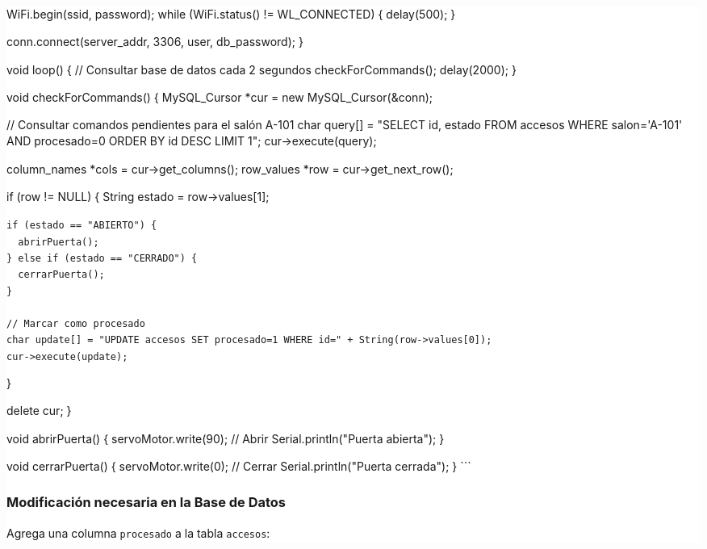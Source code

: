   WiFi.begin(ssid, password);
  while (WiFi.status() != WL_CONNECTED) {
    delay(500);
  }
  
  conn.connect(server_addr, 3306, user, db_password);
}

void loop() {
  // Consultar base de datos cada 2 segundos
  checkForCommands();
  delay(2000);
}

void checkForCommands() {
  MySQL_Cursor *cur = new MySQL_Cursor(&conn);
  
  // Consultar comandos pendientes para el salón A-101
  char query[] = "SELECT id, estado FROM accesos WHERE salon='A-101' AND procesado=0 ORDER BY id DESC LIMIT 1";
  cur->execute(query);
  
  column_names *cols = cur->get_columns();
  row_values *row = cur->get_next_row();
  
  if (row != NULL) {
    String estado = row->values[1];
    
    if (estado == "ABIERTO") {
      abrirPuerta();
    } else if (estado == "CERRADO") {
      cerrarPuerta();
    }
    
    // Marcar como procesado
    char update[] = "UPDATE accesos SET procesado=1 WHERE id=" + String(row->values[0]);
    cur->execute(update);
  }
  
  delete cur;
}

void abrirPuerta() {
  servoMotor.write(90); // Abrir
  Serial.println("Puerta abierta");
}

void cerrarPuerta() {
  servoMotor.write(0); // Cerrar
  Serial.println("Puerta cerrada");
}
\`\`\`

### Modificación necesaria en la Base de Datos

Agrega una columna `procesado` a la tabla `accesos`:
